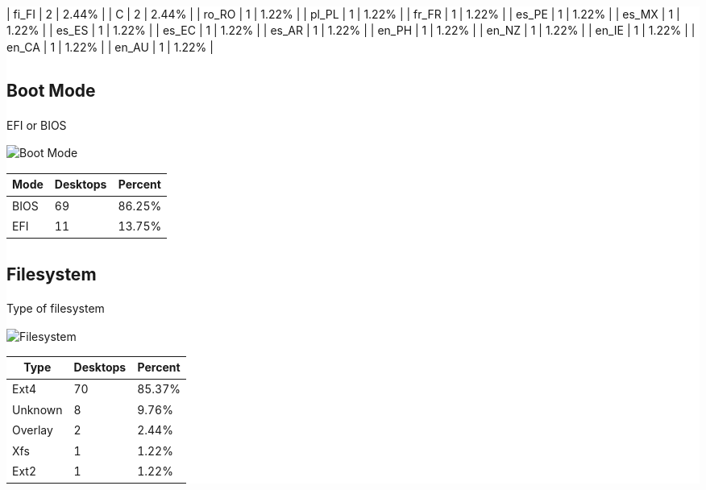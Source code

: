 | fi_FI   | 2        | 2.44%   |
| C       | 2        | 2.44%   |
| ro_RO   | 1        | 1.22%   |
| pl_PL   | 1        | 1.22%   |
| fr_FR   | 1        | 1.22%   |
| es_PE   | 1        | 1.22%   |
| es_MX   | 1        | 1.22%   |
| es_ES   | 1        | 1.22%   |
| es_EC   | 1        | 1.22%   |
| es_AR   | 1        | 1.22%   |
| en_PH   | 1        | 1.22%   |
| en_NZ   | 1        | 1.22%   |
| en_IE   | 1        | 1.22%   |
| en_CA   | 1        | 1.22%   |
| en_AU   | 1        | 1.22%   |

Boot Mode
---------

EFI or BIOS

![Boot Mode](./images/pie_chart/os_boot_mode.svg)


| Mode | Desktops | Percent |
|------|----------|---------|
| BIOS | 69       | 86.25%  |
| EFI  | 11       | 13.75%  |

Filesystem
----------

Type of filesystem

![Filesystem](./images/pie_chart/os_filesystem.svg)


| Type    | Desktops | Percent |
|---------|----------|---------|
| Ext4    | 70       | 85.37%  |
| Unknown | 8        | 9.76%   |
| Overlay | 2        | 2.44%   |
| Xfs     | 1        | 1.22%   |
| Ext2    | 1        | 1.22%   |
